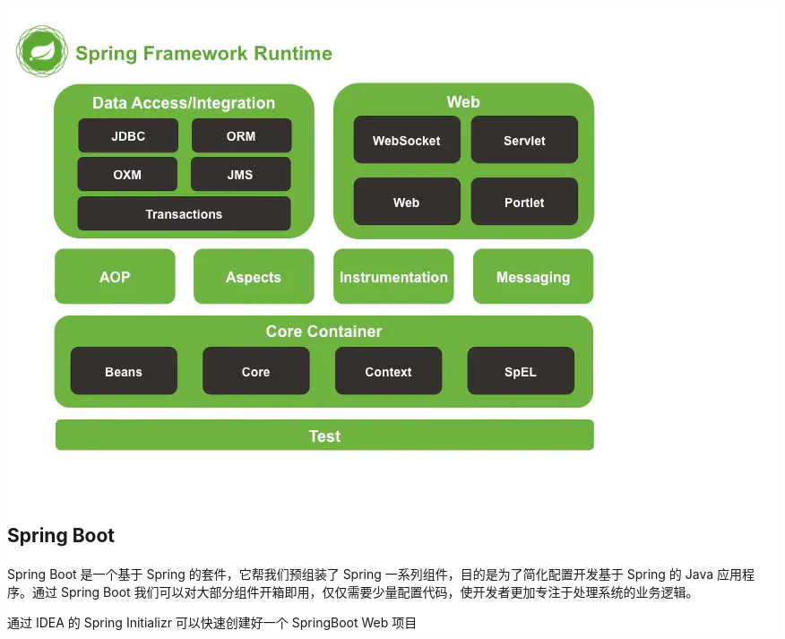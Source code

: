 ![2](images/2.webp)

## Spring Boot

Spring Boot 是一个基于 Spring 的套件，它帮我们预组装了 Spring 一系列组件，目的是为了简化配置开发基于 Spring 的 Java 应用程序。通过 Spring Boot 我们可以对大部分组件开箱即用，仅仅需要少量配置代码，使开发者更加专注于处理系统的业务逻辑。

通过 IDEA 的 Spring Initializr 可以快速创建好一个 SpringBoot Web 项目